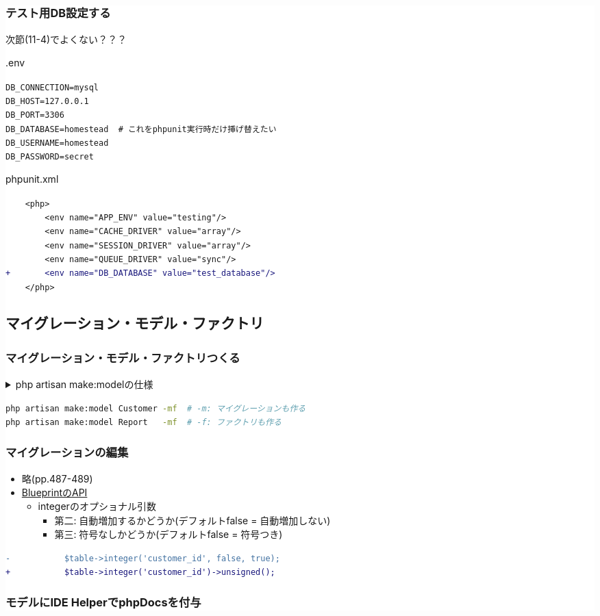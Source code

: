 
### テスト用DB設定する

次節(11-4)でよくない？？？

.env
```
DB_CONNECTION=mysql
DB_HOST=127.0.0.1
DB_PORT=3306
DB_DATABASE=homestead  # これをphpunit実行時だけ挿げ替えたい
DB_USERNAME=homestead
DB_PASSWORD=secret
```

phpunit.xml
```diff
    <php>
        <env name="APP_ENV" value="testing"/>
        <env name="CACHE_DRIVER" value="array"/>
        <env name="SESSION_DRIVER" value="array"/>
        <env name="QUEUE_DRIVER" value="sync"/>
+       <env name="DB_DATABASE" value="test_database"/>
    </php>
```


## マイグレーション・モデル・ファクトリ


### マイグレーション・モデル・ファクトリつくる

<details><summary>php artisan make:modelの仕様</summary></details>


```sh
php artisan make:model Customer -mf  # -m: マイグレーションも作る
php artisan make:model Report   -mf  # -f: ファクトリも作る
```

### マイグレーションの編集

- 略(pp.487-489)
- [BlueprintのAPI](https://laravel.com/api/5.3/Illuminate/Database/Schema/Blueprint.html#method_integer)
    - integerのオプショナル引数
        - 第二: 自動増加するかどうか(デフォルトfalse = 自動増加しない)
        - 第三: 符号なしかどうか(デフォルトfalse = 符号つき)
    
```diff
-           $table->integer('customer_id', false, true);
+           $table->integer('customer_id')->unsigned();
```


### モデルにIDE HelperでphpDocsを付与
